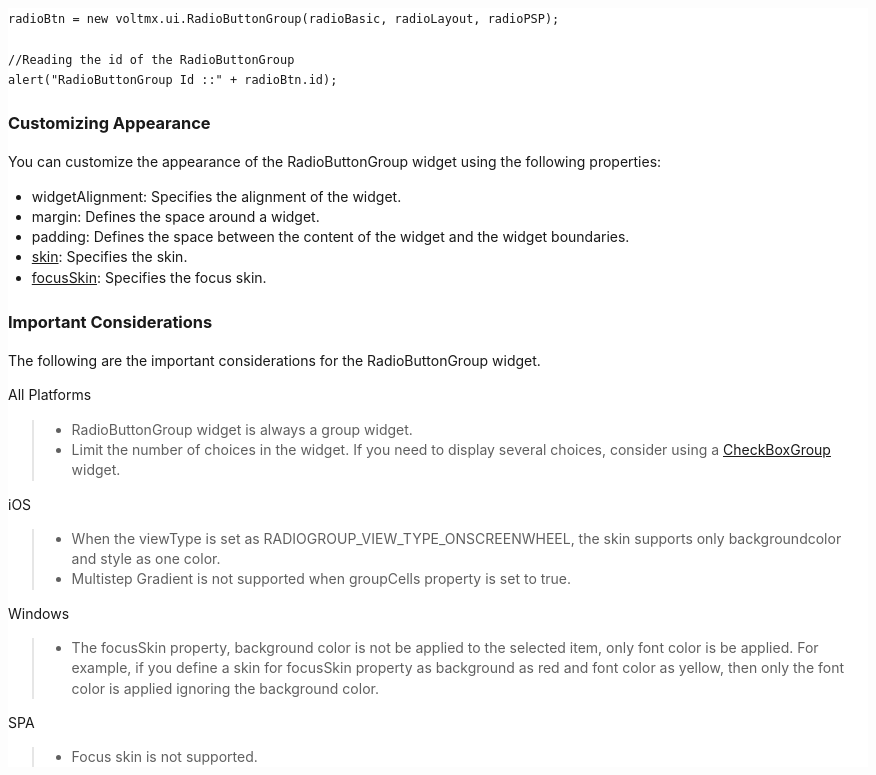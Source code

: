 ```
radioBtn = new voltmx.ui.RadioButtonGroup(radioBasic, radioLayout, radioPSP);

//Reading the id of the RadioButtonGroup		
alert("RadioButtonGroup Id ::" + radioBtn.id);
```

### Customizing Appearance

You can customize the appearance of the RadioButtonGroup widget using the following properties:

*   widgetAlignment: Specifies the alignment of the widget.
*   margin: Defines the space around a widget.
*   padding: Defines the space between the content of the widget and the widget boundaries.
*   [skin](RadioButton_Properties.md#skin): Specifies the skin.
*   [focusSkin](RadioButton_Properties.md#focusSki): Specifies the focus skin.

### Important Considerations

The following are the important considerations for the RadioButtonGroup widget.

All Platforms

> *   RadioButtonGroup widget is always a group widget.
> *   Limit the number of choices in the widget. If you need to display several choices, consider using a [CheckBoxGroup](CheckBox.md#checkboxgroup-widget) widget.

iOS

> *   When the viewType is set as RADIOGROUP\_VIEW\_TYPE\_ONSCREENWHEEL, the skin supports only backgroundcolor and style as one color.
> *   Multistep Gradient is not supported when groupCells property is set to true.

Windows

> *   The focusSkin property, background color is not be applied to the selected item, only font color is be applied. For example, if you define a skin for focusSkin property as background as red and font color as yellow, then only the font color is applied ignoring the background color.

SPA

> *   Focus skin is not supported.

